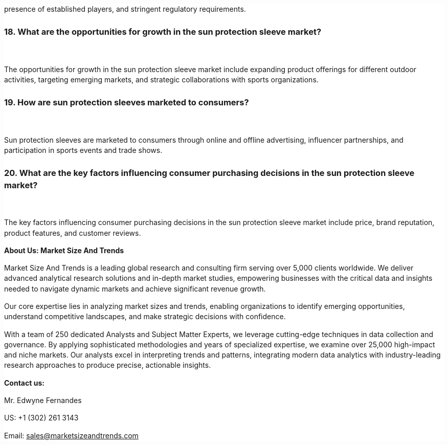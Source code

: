 presence of established players, and stringent regulatory requirements.</p><h3>18. What are the opportunities for growth in the sun protection sleeve market?</h3><p>&nbsp;</p><p>The opportunities for growth in the sun protection sleeve market include expanding product offerings for different outdoor activities, targeting emerging markets, and strategic collaborations with sports organizations.</p><h3>19. How are sun protection sleeves marketed to consumers?</h3><p>&nbsp;</p><p>Sun protection sleeves are marketed to consumers through online and offline advertising, influencer partnerships, and participation in sports events and trade shows.</p><h3>20. What are the key factors influencing consumer purchasing decisions in the sun protection sleeve market?</h3><p>&nbsp;</p><p>The key factors influencing consumer purchasing decisions in the sun protection sleeve market include price, brand reputation, product features, and customer reviews.</p></body></html></p><p><strong>About Us:&nbsp;Market Size And Trends</strong></p><p>Market Size And Trends&nbsp;is a leading global research and consulting firm serving over 5,000 clients worldwide. We deliver advanced analytical research solutions and in-depth market studies, empowering businesses with the critical data and insights needed to navigate dynamic markets and achieve significant revenue growth.</p><p>Our core expertise lies in analyzing market sizes and trends, enabling organizations to identify emerging opportunities, understand competitive landscapes, and make strategic decisions with confidence.</p><p>With a team of 250 dedicated Analysts and Subject Matter Experts, we leverage cutting-edge techniques in data collection and governance. By applying sophisticated methodologies and years of specialized expertise, we examine over 25,000 high-impact and niche markets. Our analysts excel in interpreting trends and patterns, integrating modern data analytics with industry-leading research approaches to produce precise, actionable insights.</p><p><strong>Contact us:</strong></p><p>Mr. Edwyne Fernandes</p><p>US: +1 (302) 261 3143</p><p>Email: <a href="mailto:sales@marketsizeandtrends.com">sales@marketsizeandtrends.com</a>&nbsp;</p>
